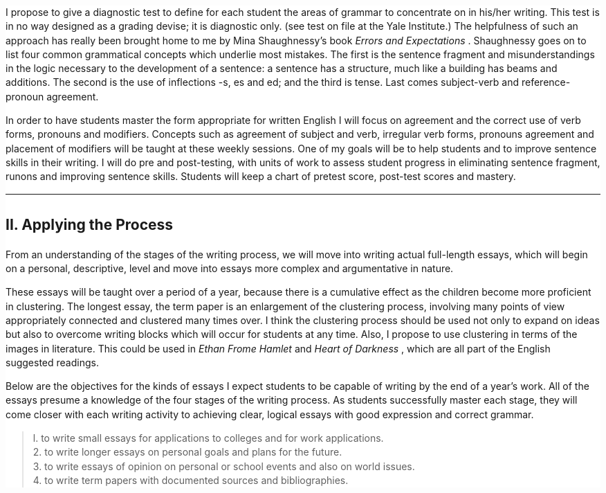   I propose to give a diagnostic test to define for each student the areas of grammar to concentrate on in his/her writing. This test is in no way designed as a grading devise; it is diagnostic only. (see test on file at the Yale Institute.) The helpfulness of such an approach has really been brought home to me by Mina Shaughnessy’s book
  <i>
   Errors
  </i>
  <i>
   and Expectations
  </i>
  . Shaughnessy goes on to list four common grammatical concepts which underlie most mistakes. The first is the sentence fragment and misunderstandings in the logic necessary to the development of a sentence: a sentence has a structure, much like a building has beams and additions. The second is the use of inflections -s, es and ed; and the third is tense. Last comes subject-verb and reference-pronoun agreement.
 </p>
 <p>
  In order to have students master the form appropriate for written English I will focus on agreement and the correct use of verb forms, pronouns and modifiers. Concepts such as agreement of subject and verb, irregular verb forms, pronouns agreement and placement of modifiers will be taught at these weekly sessions. One of my goals will be to help students and to improve sentence skills in their writing. I will do pre and post-testing, with units of work to assess student progress in eliminating sentence fragment, runons and improving sentence skills. Students will keep a chart of pretest score, post-test scores and mastery.
 </p>
<hr/>
 <h2>
  II. Applying the Process
 </h2>
 From an understanding of the stages of the writing process, we will move into writing actual full-length essays, which will begin on a personal, descriptive, level and move into essays more complex and argumentative in nature.
 <p>
  These essays will be taught over a period of a year, because there is a cumulative effect as the children become more proficient in clustering. The longest essay, the term paper is an enlargement of the clustering process, involving many points of view appropriately connected and clustered many times over. I think the clustering process should be used not only to expand on ideas but also to overcome writing blocks which will occur for students at any time. Also, I propose to use clustering in terms of the images in literature. This could be used in
  <i>
   Ethan Frome Hamlet
  </i>
  and
  <i>
   Heart of Darkness
  </i>
  , which are all part of the English suggested readings.
 </p>
 <p>
  Below are the objectives for the kinds of essays I expect students to be capable of writing by the end of a year’s work. All of the essays presume a knowledge of the four stages of the writing process. As students successfully master each stage, they will come closer with each writing activity to achieving clear, logical essays with good expression and correct grammar.
 </p>
<blockquote>
  <dl>
   <dt>
    l. to write small essays for applications to colleges and for work applications.
    <dt>
     2. to write longer essays on personal goals and plans for the future.
     <dt>
      3. to write essays of opinion on personal or school events and also on world issues.
      <dt>
       4. to write term papers with documented sources and bibliographies.